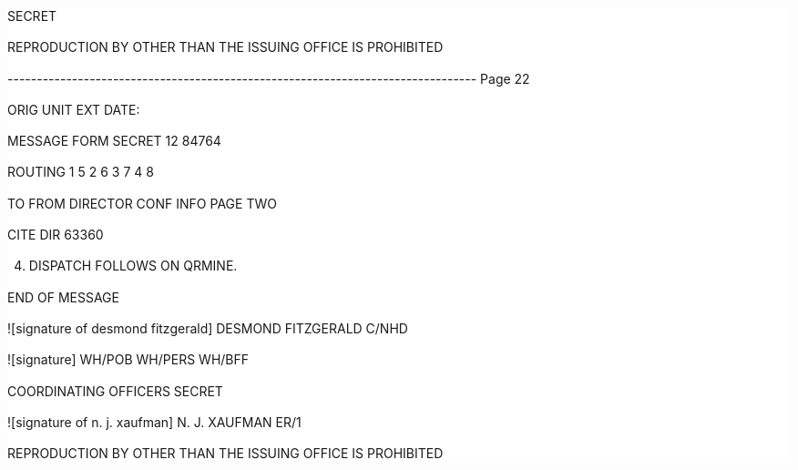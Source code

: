 SECRET

REPRODUCTION BY OTHER THAN THE ISSUING OFFICE IS PROHIBITED


-------------------------------------------------------------------------------- Page 22

ORIG
UNIT
EXT
DATE:

MESSAGE FORM
SECRET
12 84764

ROUTING
1
5
2
6
3
7
4
8

TO
FROM DIRECTOR
CONF
INFO PAGE TWO

CITE DIR
63360

4. DISPATCH FOLLOWS ON QRMINE.

END OF MESSAGE

![signature of desmond fitzgerald]
DESMOND FITZGERALD
C/NHD

![signature]
WH/POB
WH/PERS
WH/BFF

COORDINATING OFFICERS
SECRET

![signature of n. j. xaufman]
N. J. XAUFMAN
ER/1

REPRODUCTION BY OTHER THAN THE ISSUING OFFICE IS PROHIBITED

